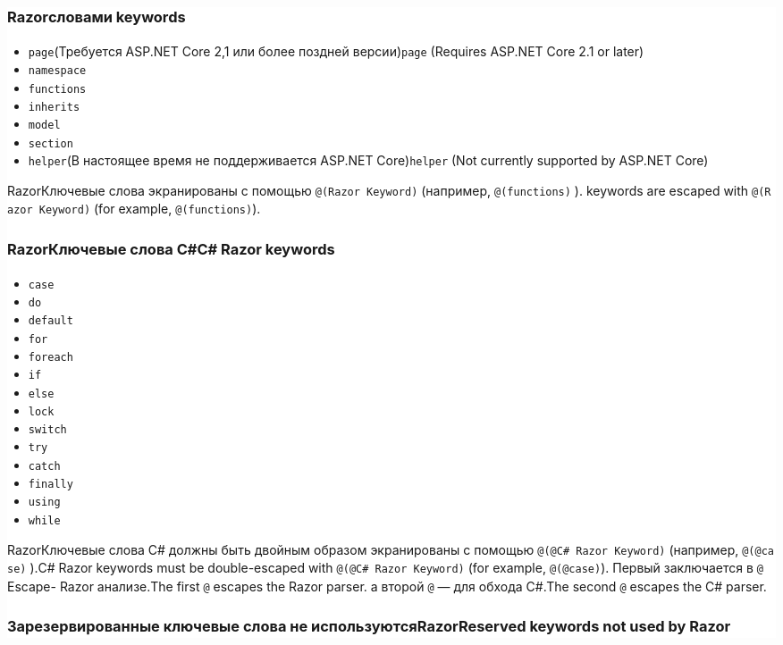 ### <a name="razor-keywords"></a>Razor<span data-ttu-id="0a6d3-331">словами</span><span class="sxs-lookup"><span data-stu-id="0a6d3-331"> keywords</span></span>

* <span data-ttu-id="0a6d3-332">`page`(Требуется ASP.NET Core 2,1 или более поздней версии)</span><span class="sxs-lookup"><span data-stu-id="0a6d3-332">`page` (Requires ASP.NET Core 2.1 or later)</span></span>
* `namespace`
* `functions`
* `inherits`
* `model`
* `section`
* <span data-ttu-id="0a6d3-333">`helper`(В настоящее время не поддерживается ASP.NET Core)</span><span class="sxs-lookup"><span data-stu-id="0a6d3-333">`helper` (Not currently supported by ASP.NET Core)</span></span>

Razor<span data-ttu-id="0a6d3-334">Ключевые слова экранированы с помощью `@(Razor Keyword)` (например, `@(functions)` ).</span><span class="sxs-lookup"><span data-stu-id="0a6d3-334"> keywords are escaped with `@(Razor Keyword)` (for example, `@(functions)`).</span></span>

### <a name="c-razor-keywords"></a><span data-ttu-id="0a6d3-335">RazorКлючевые слова C#</span><span class="sxs-lookup"><span data-stu-id="0a6d3-335">C# Razor keywords</span></span>

* `case`
* `do`
* `default`
* `for`
* `foreach`
* `if`
* `else`
* `lock`
* `switch`
* `try`
* `catch`
* `finally`
* `using`
* `while`

<span data-ttu-id="0a6d3-336">RazorКлючевые слова C# должны быть двойным образом экранированы с помощью `@(@C# Razor Keyword)` (например, `@(@case)` ).</span><span class="sxs-lookup"><span data-stu-id="0a6d3-336">C# Razor keywords must be double-escaped with `@(@C# Razor Keyword)` (for example, `@(@case)`).</span></span> <span data-ttu-id="0a6d3-337">Первый заключается в `@` Escape- Razor анализе.</span><span class="sxs-lookup"><span data-stu-id="0a6d3-337">The first `@` escapes the Razor parser.</span></span> <span data-ttu-id="0a6d3-338">а второй `@` — для обхода C#.</span><span class="sxs-lookup"><span data-stu-id="0a6d3-338">The second `@` escapes the C# parser.</span></span>

### <a name="reserved-keywords-not-used-by-razor"></a><span data-ttu-id="0a6d3-339">Зарезервированные ключевые слова не используютсяRazor</span><span class="sxs-lookup"><span data-stu-id="0a6d3-339">Reserved keywords not used by Razor</span></span>

